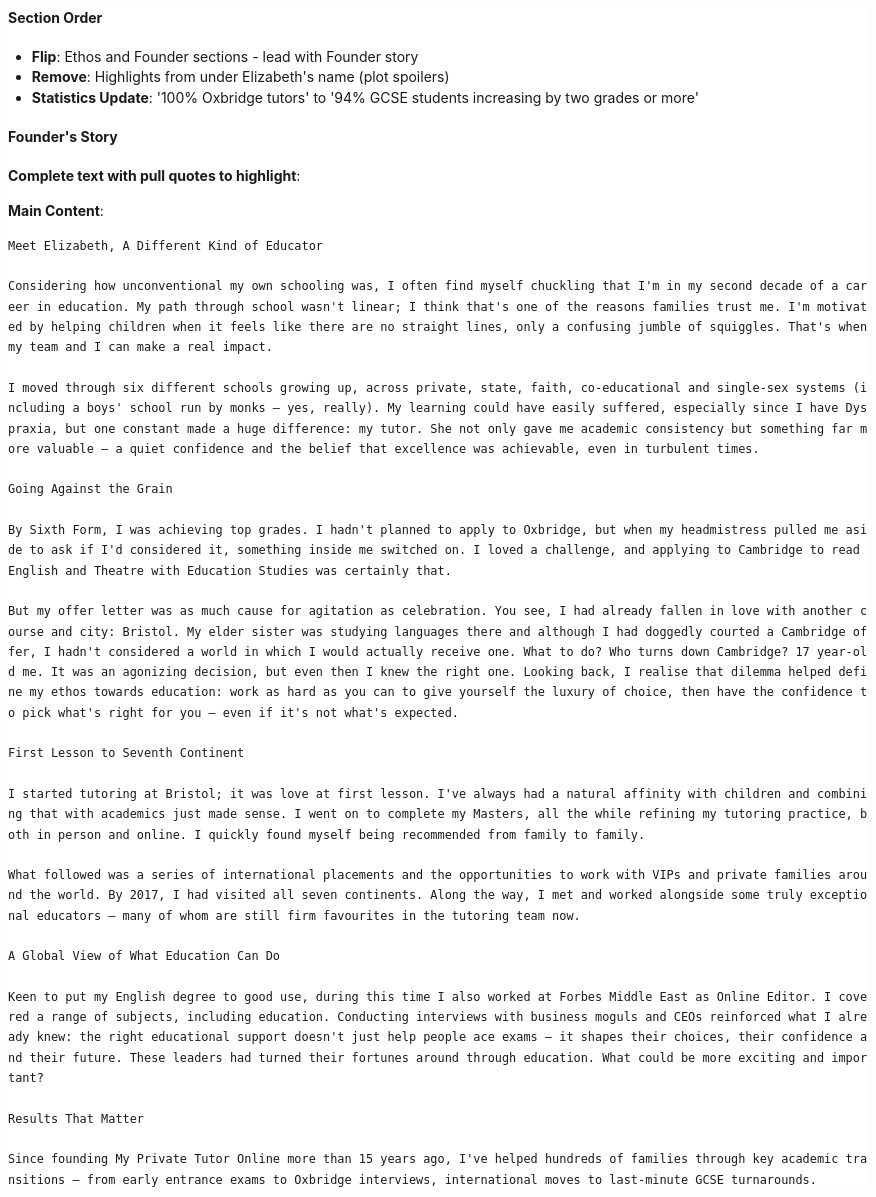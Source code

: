#### **Section Order**
- **Flip**: Ethos and Founder sections - lead with Founder story
- **Remove**: Highlights from under Elizabeth's name (plot spoilers)
- **Statistics Update**: '100% Oxbridge tutors' to '94% GCSE students increasing by two grades or more'

#### **Founder's Story** 
**Complete text with pull quotes to highlight**:

**Main Content**:
```
Meet Elizabeth, A Different Kind of Educator

Considering how unconventional my own schooling was, I often find myself chuckling that I'm in my second decade of a career in education. My path through school wasn't linear; I think that's one of the reasons families trust me. I'm motivated by helping children when it feels like there are no straight lines, only a confusing jumble of squiggles. That's when my team and I can make a real impact. 

I moved through six different schools growing up, across private, state, faith, co-educational and single-sex systems (including a boys' school run by monks — yes, really). My learning could have easily suffered, especially since I have Dyspraxia, but one constant made a huge difference: my tutor. She not only gave me academic consistency but something far more valuable — a quiet confidence and the belief that excellence was achievable, even in turbulent times.

Going Against the Grain

By Sixth Form, I was achieving top grades. I hadn't planned to apply to Oxbridge, but when my headmistress pulled me aside to ask if I'd considered it, something inside me switched on. I loved a challenge, and applying to Cambridge to read English and Theatre with Education Studies was certainly that.

But my offer letter was as much cause for agitation as celebration. You see, I had already fallen in love with another course and city: Bristol. My elder sister was studying languages there and although I had doggedly courted a Cambridge offer, I hadn't considered a world in which I would actually receive one. What to do? Who turns down Cambridge? 17 year-old me. It was an agonizing decision, but even then I knew the right one. Looking back, I realise that dilemma helped define my ethos towards education: work as hard as you can to give yourself the luxury of choice, then have the confidence to pick what's right for you — even if it's not what's expected.

First Lesson to Seventh Continent

I started tutoring at Bristol; it was love at first lesson. I've always had a natural affinity with children and combining that with academics just made sense. I went on to complete my Masters, all the while refining my tutoring practice, both in person and online. I quickly found myself being recommended from family to family.

What followed was a series of international placements and the opportunities to work with VIPs and private families around the world. By 2017, I had visited all seven continents. Along the way, I met and worked alongside some truly exceptional educators — many of whom are still firm favourites in the tutoring team now.

A Global View of What Education Can Do

Keen to put my English degree to good use, during this time I also worked at Forbes Middle East as Online Editor. I covered a range of subjects, including education. Conducting interviews with business moguls and CEOs reinforced what I already knew: the right educational support doesn't just help people ace exams — it shapes their choices, their confidence and their future. These leaders had turned their fortunes around through education. What could be more exciting and important?

Results That Matter

Since founding My Private Tutor Online more than 15 years ago, I've helped hundreds of families through key academic transitions — from early entrance exams to Oxbridge interviews, international moves to last-minute GCSE turnarounds.
```